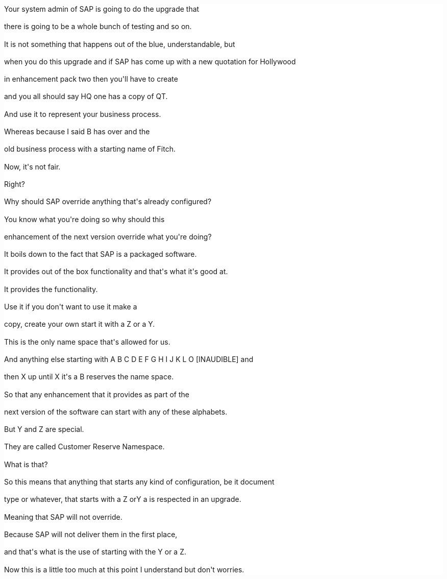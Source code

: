 Your system admin of SAP is going to do the upgrade that

there is going to be a whole bunch of testing and so on.

It is not something that happens out of the blue, understandable, but

when you do this upgrade and if SAP has come up with a new quotation for Hollywood

in enhancement pack two then you'll have to create

and you all should say HQ one has a copy of QT.

And use it to represent your business process.

Whereas because I said B has over and the

old business process with a starting name of Fitch.

Now, it's not fair.

Right?

Why should SAP override anything that's already configured?

You know what you're doing so why should this

enhancement of the next version override what you're doing?

It boils down to the fact that SAP is a packaged software.

It provides out of the box functionality and that's what it's good at.

It provides the functionality.

Use it if you don't want to use it make a

copy, create your own start it with a Z or a Y.

This is the only name space that's allowed for us.

And anything else starting with A B C D E F G H I J K L O [INAUDIBLE] and

then X up until X it's a B reserves the name space.

So that any enhancement that it provides as part of the

next version of the software can start with any of these alphabets.

But Y and Z are special.

They are called Customer Reserve Namespace.

What is that?

So this means that anything that starts any kind of configuration, be it document

type or whatever, that starts with a Z orY a is respected in an upgrade.

Meaning that SAP will not override.

Because SAP will not deliver them in the first place,

and that's what is the use of starting with the Y or a Z.

Now this is a little too much at this point I understand but don't worries.

